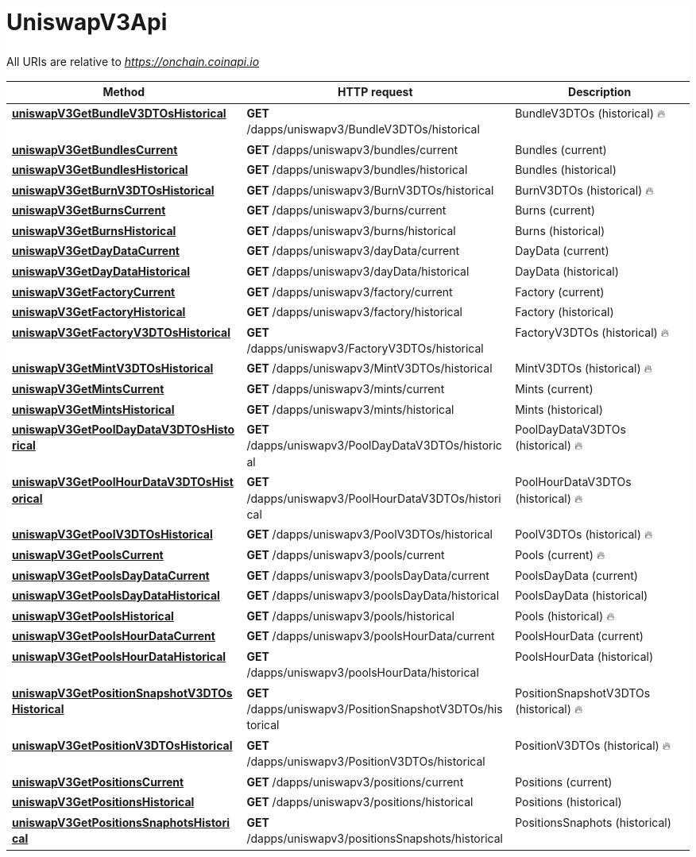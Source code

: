 # UniswapV3Api

All URIs are relative to *https://onchain.coinapi.io*

Method | HTTP request | Description
------------- | ------------- | -------------
[**uniswapV3GetBundleV3DTOsHistorical**](UniswapV3Api.md#uniswapV3GetBundleV3DTOsHistorical) | **GET** /dapps/uniswapv3/BundleV3DTOs/historical | BundleV3DTOs (historical) 🔥
[**uniswapV3GetBundlesCurrent**](UniswapV3Api.md#uniswapV3GetBundlesCurrent) | **GET** /dapps/uniswapv3/bundles/current | Bundles (current)
[**uniswapV3GetBundlesHistorical**](UniswapV3Api.md#uniswapV3GetBundlesHistorical) | **GET** /dapps/uniswapv3/bundles/historical | Bundles (historical)
[**uniswapV3GetBurnV3DTOsHistorical**](UniswapV3Api.md#uniswapV3GetBurnV3DTOsHistorical) | **GET** /dapps/uniswapv3/BurnV3DTOs/historical | BurnV3DTOs (historical) 🔥
[**uniswapV3GetBurnsCurrent**](UniswapV3Api.md#uniswapV3GetBurnsCurrent) | **GET** /dapps/uniswapv3/burns/current | Burns (current)
[**uniswapV3GetBurnsHistorical**](UniswapV3Api.md#uniswapV3GetBurnsHistorical) | **GET** /dapps/uniswapv3/burns/historical | Burns (historical)
[**uniswapV3GetDayDataCurrent**](UniswapV3Api.md#uniswapV3GetDayDataCurrent) | **GET** /dapps/uniswapv3/dayData/current | DayData (current)
[**uniswapV3GetDayDataHistorical**](UniswapV3Api.md#uniswapV3GetDayDataHistorical) | **GET** /dapps/uniswapv3/dayData/historical | DayData (historical)
[**uniswapV3GetFactoryCurrent**](UniswapV3Api.md#uniswapV3GetFactoryCurrent) | **GET** /dapps/uniswapv3/factory/current | Factory (current)
[**uniswapV3GetFactoryHistorical**](UniswapV3Api.md#uniswapV3GetFactoryHistorical) | **GET** /dapps/uniswapv3/factory/historical | Factory (historical)
[**uniswapV3GetFactoryV3DTOsHistorical**](UniswapV3Api.md#uniswapV3GetFactoryV3DTOsHistorical) | **GET** /dapps/uniswapv3/FactoryV3DTOs/historical | FactoryV3DTOs (historical) 🔥
[**uniswapV3GetMintV3DTOsHistorical**](UniswapV3Api.md#uniswapV3GetMintV3DTOsHistorical) | **GET** /dapps/uniswapv3/MintV3DTOs/historical | MintV3DTOs (historical) 🔥
[**uniswapV3GetMintsCurrent**](UniswapV3Api.md#uniswapV3GetMintsCurrent) | **GET** /dapps/uniswapv3/mints/current | Mints (current)
[**uniswapV3GetMintsHistorical**](UniswapV3Api.md#uniswapV3GetMintsHistorical) | **GET** /dapps/uniswapv3/mints/historical | Mints (historical)
[**uniswapV3GetPoolDayDataV3DTOsHistorical**](UniswapV3Api.md#uniswapV3GetPoolDayDataV3DTOsHistorical) | **GET** /dapps/uniswapv3/PoolDayDataV3DTOs/historical | PoolDayDataV3DTOs (historical) 🔥
[**uniswapV3GetPoolHourDataV3DTOsHistorical**](UniswapV3Api.md#uniswapV3GetPoolHourDataV3DTOsHistorical) | **GET** /dapps/uniswapv3/PoolHourDataV3DTOs/historical | PoolHourDataV3DTOs (historical) 🔥
[**uniswapV3GetPoolV3DTOsHistorical**](UniswapV3Api.md#uniswapV3GetPoolV3DTOsHistorical) | **GET** /dapps/uniswapv3/PoolV3DTOs/historical | PoolV3DTOs (historical) 🔥
[**uniswapV3GetPoolsCurrent**](UniswapV3Api.md#uniswapV3GetPoolsCurrent) | **GET** /dapps/uniswapv3/pools/current | Pools (current) 🔥
[**uniswapV3GetPoolsDayDataCurrent**](UniswapV3Api.md#uniswapV3GetPoolsDayDataCurrent) | **GET** /dapps/uniswapv3/poolsDayData/current | PoolsDayData (current)
[**uniswapV3GetPoolsDayDataHistorical**](UniswapV3Api.md#uniswapV3GetPoolsDayDataHistorical) | **GET** /dapps/uniswapv3/poolsDayData/historical | PoolsDayData (historical)
[**uniswapV3GetPoolsHistorical**](UniswapV3Api.md#uniswapV3GetPoolsHistorical) | **GET** /dapps/uniswapv3/pools/historical | Pools (historical) 🔥
[**uniswapV3GetPoolsHourDataCurrent**](UniswapV3Api.md#uniswapV3GetPoolsHourDataCurrent) | **GET** /dapps/uniswapv3/poolsHourData/current | PoolsHourData (current)
[**uniswapV3GetPoolsHourDataHistorical**](UniswapV3Api.md#uniswapV3GetPoolsHourDataHistorical) | **GET** /dapps/uniswapv3/poolsHourData/historical | PoolsHourData (historical)
[**uniswapV3GetPositionSnapshotV3DTOsHistorical**](UniswapV3Api.md#uniswapV3GetPositionSnapshotV3DTOsHistorical) | **GET** /dapps/uniswapv3/PositionSnapshotV3DTOs/historical | PositionSnapshotV3DTOs (historical) 🔥
[**uniswapV3GetPositionV3DTOsHistorical**](UniswapV3Api.md#uniswapV3GetPositionV3DTOsHistorical) | **GET** /dapps/uniswapv3/PositionV3DTOs/historical | PositionV3DTOs (historical) 🔥
[**uniswapV3GetPositionsCurrent**](UniswapV3Api.md#uniswapV3GetPositionsCurrent) | **GET** /dapps/uniswapv3/positions/current | Positions (current)
[**uniswapV3GetPositionsHistorical**](UniswapV3Api.md#uniswapV3GetPositionsHistorical) | **GET** /dapps/uniswapv3/positions/historical | Positions (historical)
[**uniswapV3GetPositionsSnaphotsHistorical**](UniswapV3Api.md#uniswapV3GetPositionsSnaphotsHistorical) | **GET** /dapps/uniswapv3/positionsSnapshots/historical | PositionsSnaphots (historical)